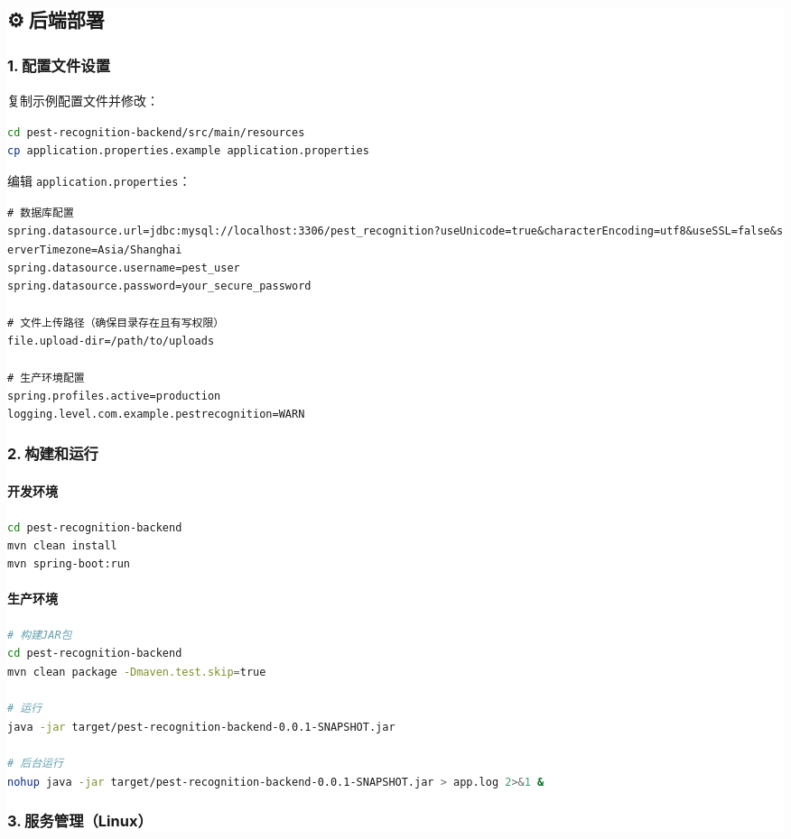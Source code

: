 ## ⚙️ 后端部署

### 1. 配置文件设置

复制示例配置文件并修改：

```bash
cd pest-recognition-backend/src/main/resources
cp application.properties.example application.properties
```

编辑 `application.properties`：

```properties
# 数据库配置
spring.datasource.url=jdbc:mysql://localhost:3306/pest_recognition?useUnicode=true&characterEncoding=utf8&useSSL=false&serverTimezone=Asia/Shanghai
spring.datasource.username=pest_user
spring.datasource.password=your_secure_password

# 文件上传路径（确保目录存在且有写权限）
file.upload-dir=/path/to/uploads

# 生产环境配置
spring.profiles.active=production
logging.level.com.example.pestrecognition=WARN
```

### 2. 构建和运行

#### 开发环境

```bash
cd pest-recognition-backend
mvn clean install
mvn spring-boot:run
```

#### 生产环境

```bash
# 构建JAR包
cd pest-recognition-backend
mvn clean package -Dmaven.test.skip=true

# 运行
java -jar target/pest-recognition-backend-0.0.1-SNAPSHOT.jar

# 后台运行
nohup java -jar target/pest-recognition-backend-0.0.1-SNAPSHOT.jar > app.log 2>&1 &
```

### 3. 服务管理（Linux）
